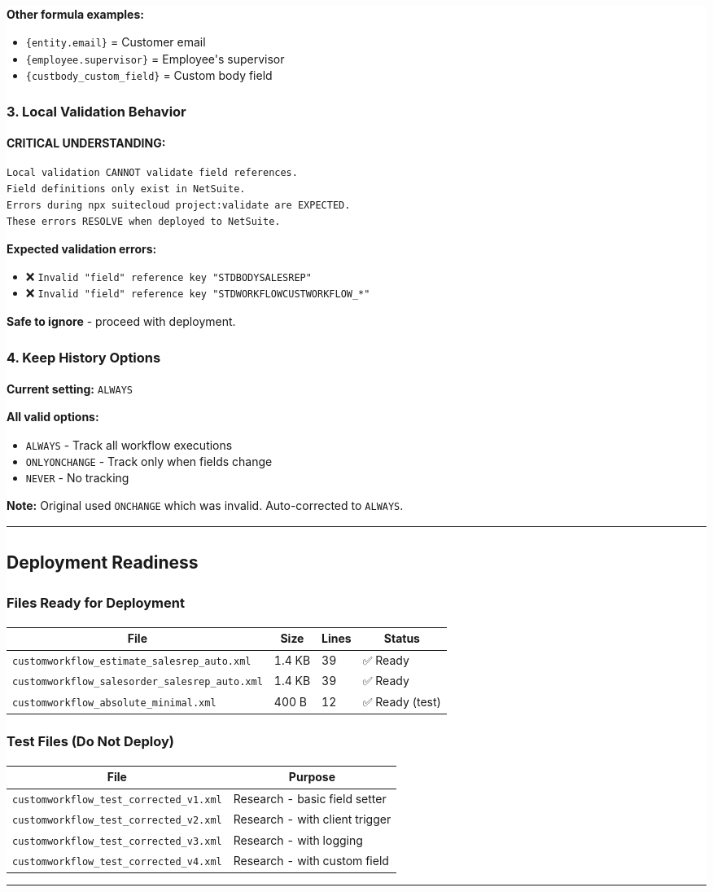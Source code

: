 **Other formula examples:**
- `{entity.email}` = Customer email
- `{employee.supervisor}` = Employee's supervisor
- `{custbody_custom_field}` = Custom body field

### 3. Local Validation Behavior

**CRITICAL UNDERSTANDING:**

```
Local validation CANNOT validate field references.
Field definitions only exist in NetSuite.
Errors during npx suitecloud project:validate are EXPECTED.
These errors RESOLVE when deployed to NetSuite.
```

**Expected validation errors:**
- ❌ `Invalid "field" reference key "STDBODYSALESREP"`
- ❌ `Invalid "field" reference key "STDWORKFLOWCUSTWORKFLOW_*"`

**Safe to ignore** - proceed with deployment.

### 4. Keep History Options

**Current setting:** `ALWAYS`

**All valid options:**
- `ALWAYS` - Track all workflow executions
- `ONLYONCHANGE` - Track only when fields change
- `NEVER` - No tracking

**Note:** Original used `ONCHANGE` which was invalid. Auto-corrected to `ALWAYS`.

---

## Deployment Readiness

### Files Ready for Deployment

| File | Size | Lines | Status |
|------|------|-------|--------|
| `customworkflow_estimate_salesrep_auto.xml` | 1.4 KB | 39 | ✅ Ready |
| `customworkflow_salesorder_salesrep_auto.xml` | 1.4 KB | 39 | ✅ Ready |
| `customworkflow_absolute_minimal.xml` | 400 B | 12 | ✅ Ready (test) |

### Test Files (Do Not Deploy)

| File | Purpose |
|------|---------|
| `customworkflow_test_corrected_v1.xml` | Research - basic field setter |
| `customworkflow_test_corrected_v2.xml` | Research - with client trigger |
| `customworkflow_test_corrected_v3.xml` | Research - with logging |
| `customworkflow_test_corrected_v4.xml` | Research - with custom field |

---